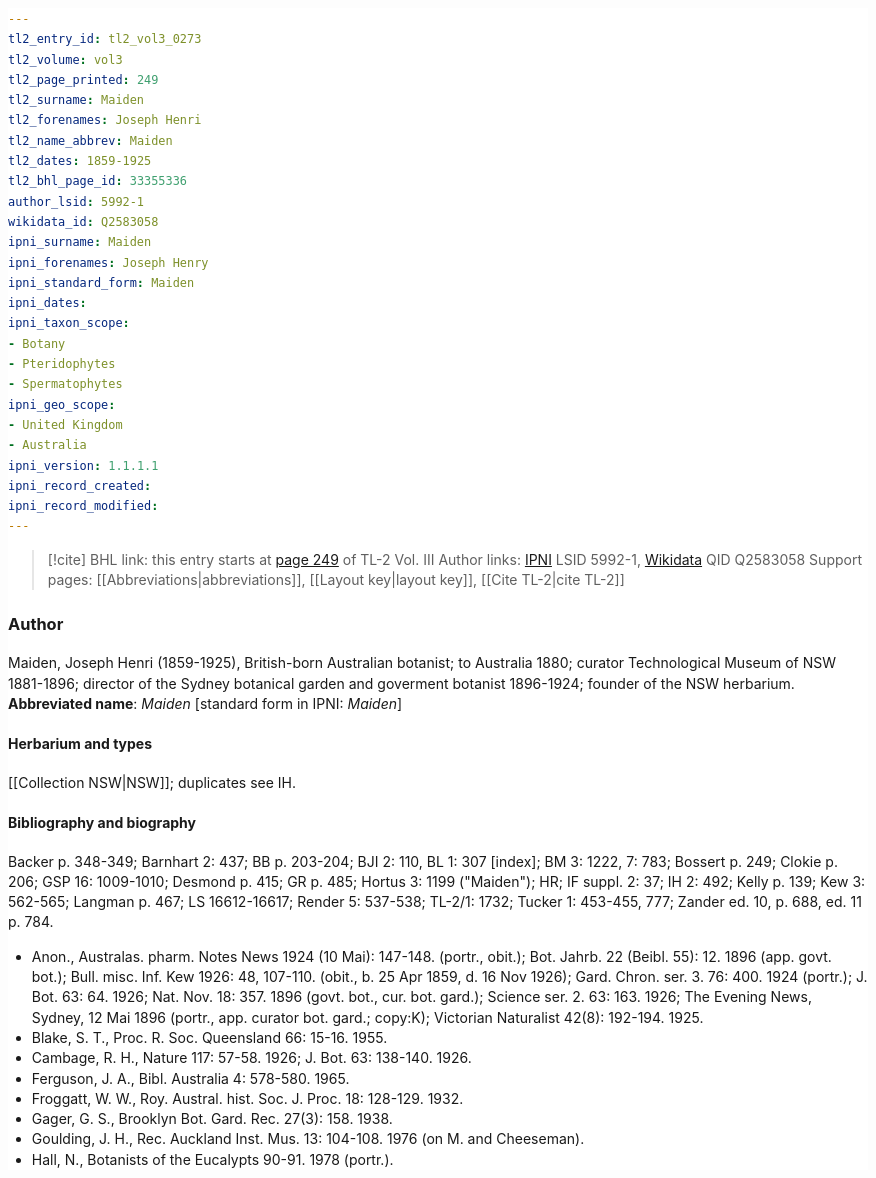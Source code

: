 ```yaml
---
tl2_entry_id: tl2_vol3_0273
tl2_volume: vol3
tl2_page_printed: 249
tl2_surname: Maiden
tl2_forenames: Joseph Henri
tl2_name_abbrev: Maiden
tl2_dates: 1859-1925
tl2_bhl_page_id: 33355336
author_lsid: 5992-1
wikidata_id: Q2583058
ipni_surname: Maiden
ipni_forenames: Joseph Henry
ipni_standard_form: Maiden
ipni_dates: 
ipni_taxon_scope: 
- Botany
- Pteridophytes
- Spermatophytes
ipni_geo_scope: 
- United Kingdom
- Australia
ipni_version: 1.1.1.1
ipni_record_created: 
ipni_record_modified:
---
```


> [!cite] BHL link: this entry starts at [page 249](https://www.biodiversitylibrary.org/page/33355336) of TL-2 Vol. III
> Author links: [IPNI](https://www.ipni.org/a/5992-1) LSID 5992-1, [Wikidata](https://www.wikidata.org/wiki/Q2583058) QID Q2583058
> Support pages: [[Abbreviations|abbreviations]], [[Layout key|layout key]], [[Cite TL-2|cite TL-2]]

### Author

Maiden, Joseph Henri (1859-1925), British-born Australian botanist; to Australia 1880; curator Technological Museum of NSW 1881-1896; director of the Sydney botanical garden and goverment botanist 1896-1924; founder of the NSW herbarium. 
**Abbreviated name**: *Maiden* \[standard form in IPNI: *Maiden*\]

#### Herbarium and types

[[Collection NSW|NSW]]; duplicates see IH.

#### Bibliography and biography

Backer p. 348-349; Barnhart 2: 437; BB p. 203-204; BJI 2: 110, BL 1: 307 \[index\]; BM 3: 1222, 7: 783; Bossert p. 249; Clokie p. 206; GSP 16: 1009-1010; Desmond p. 415; GR p. 485; Hortus 3: 1199 ("Maiden"); HR; IF suppl. 2: 37; IH 2: 492; Kelly p. 139; Kew 3: 562-565; Langman p. 467; LS 16612-16617; Render 5: 537-538; TL-2/1: 1732; Tucker 1: 453-455, 777; Zander ed. 10, p. 688, ed. 11 p. 784.
- Anon., Australas. pharm. Notes News 1924 (10 Mai): 147-148. (portr., obit.); Bot. Jahrb. 22 (Beibl. 55): 12. 1896 (app. govt. bot.); Bull. misc. Inf. Kew 1926: 48, 107-110. (obit., b. 25 Apr 1859, d. 16 Nov 1926); Gard. Chron. ser. 3. 76: 400. 1924 (portr.); J. Bot. 63: 64. 1926; Nat. Nov. 18: 357. 1896 (govt. bot., cur. bot. gard.); Science ser. 2. 63: 163. 1926; The Evening News, Sydney, 12 Mai 1896 (portr., app. curator bot. gard.; copy:K); Victorian Naturalist 42(8): 192-194. 1925.
- Blake, S. T., Proc. R. Soc. Queensland 66: 15-16. 1955.
- Cambage, R. H., Nature 117: 57-58. 1926; J. Bot. 63: 138-140. 1926.
- Ferguson, J. A., Bibl. Australia 4: 578-580. 1965.
- Froggatt, W. W., Roy. Austral. hist. Soc. J. Proc. 18: 128-129. 1932.
- Gager, G. S., Brooklyn Bot. Gard. Rec. 27(3): 158. 1938.
- Goulding, J. H., Rec. Auckland Inst. Mus. 13: 104-108. 1976 (on M. and Cheeseman).
- Hall, N., Botanists of the Eucalypts 90-91. 1978 (portr.).